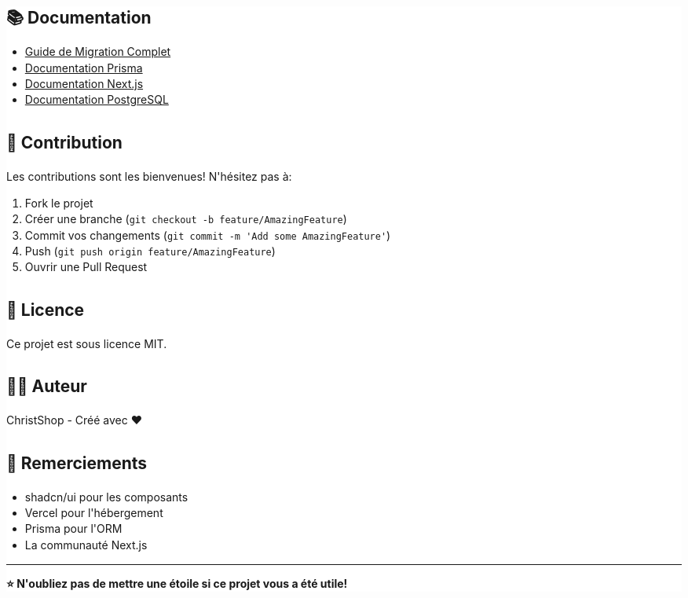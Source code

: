 ## 📚 Documentation

- [Guide de Migration Complet](./MIGRATION_GUIDE.md)
- [Documentation Prisma](https://www.prisma.io/docs)
- [Documentation Next.js](https://nextjs.org/docs)
- [Documentation PostgreSQL](https://www.postgresql.org/docs/)

## 🤝 Contribution

Les contributions sont les bienvenues! N'hésitez pas à:
1. Fork le projet
2. Créer une branche (`git checkout -b feature/AmazingFeature`)
3. Commit vos changements (`git commit -m 'Add some AmazingFeature'`)
4. Push (`git push origin feature/AmazingFeature`)
5. Ouvrir une Pull Request

## 📄 Licence

Ce projet est sous licence MIT.

## 👨‍💻 Auteur

ChristShop - Créé avec ❤️

## 🙏 Remerciements

- shadcn/ui pour les composants
- Vercel pour l'hébergement
- Prisma pour l'ORM
- La communauté Next.js

---

**⭐ N'oubliez pas de mettre une étoile si ce projet vous a été utile!**
